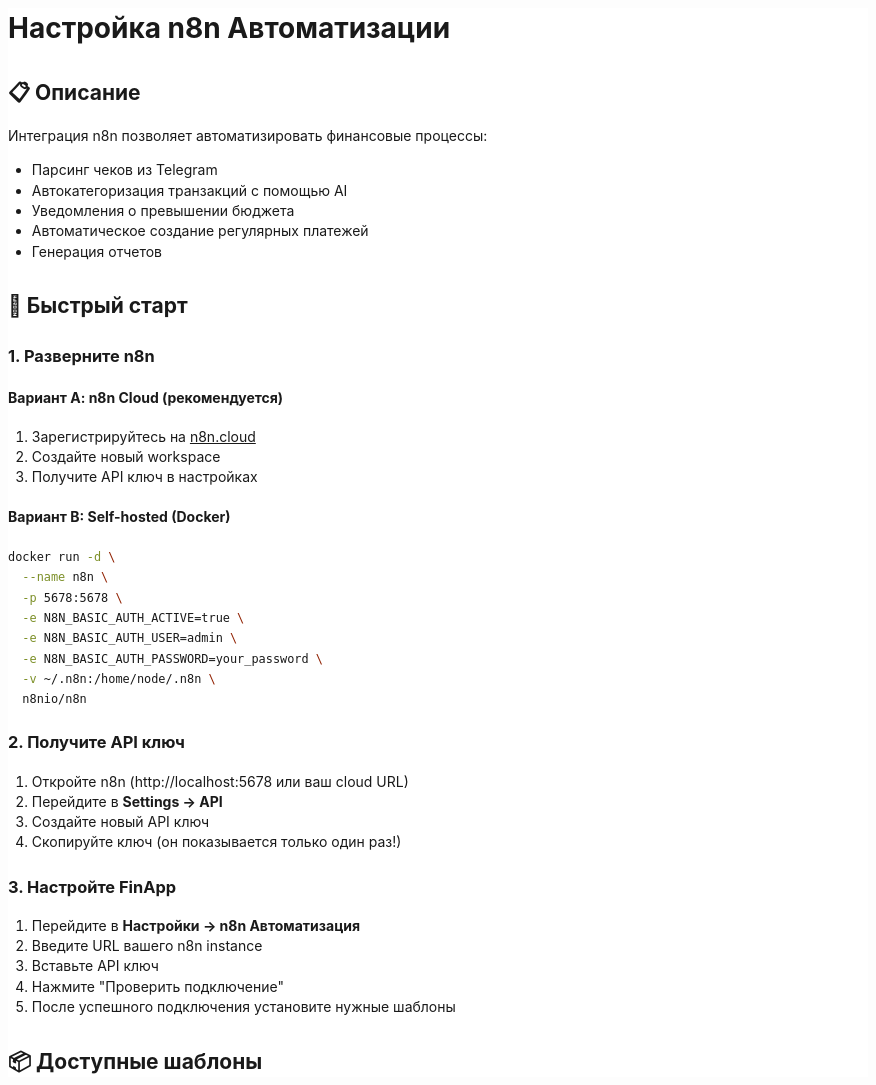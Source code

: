 # Настройка n8n Автоматизации

## 📋 Описание

Интеграция n8n позволяет автоматизировать финансовые процессы:
- Парсинг чеков из Telegram
- Автокатегоризация транзакций с помощью AI
- Уведомления о превышении бюджета
- Автоматическое создание регулярных платежей
- Генерация отчетов

## 🚀 Быстрый старт

### 1. Разверните n8n

#### Вариант A: n8n Cloud (рекомендуется)
1. Зарегистрируйтесь на [n8n.cloud](https://n8n.cloud)
2. Создайте новый workspace
3. Получите API ключ в настройках

#### Вариант B: Self-hosted (Docker)
```bash
docker run -d \
  --name n8n \
  -p 5678:5678 \
  -e N8N_BASIC_AUTH_ACTIVE=true \
  -e N8N_BASIC_AUTH_USER=admin \
  -e N8N_BASIC_AUTH_PASSWORD=your_password \
  -v ~/.n8n:/home/node/.n8n \
  n8nio/n8n
```

### 2. Получите API ключ

1. Откройте n8n (http://localhost:5678 или ваш cloud URL)
2. Перейдите в **Settings → API**
3. Создайте новый API ключ
4. Скопируйте ключ (он показывается только один раз!)

### 3. Настройте FinApp

1. Перейдите в **Настройки → n8n Автоматизация**
2. Введите URL вашего n8n instance
3. Вставьте API ключ
4. Нажмите "Проверить подключение"
5. После успешного подключения установите нужные шаблоны

## 📦 Доступные шаблоны
